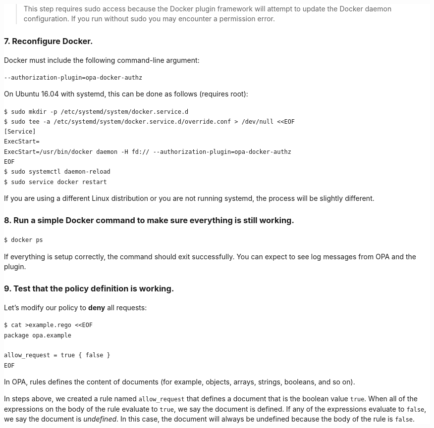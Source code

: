 > This step requires sudo access because the Docker plugin framework will attempt to update the Docker daemon configuration. If you run without sudo you may encounter a permission error.

### <a name="reconfigure-docker"></a> 7. Reconfigure Docker.

Docker must include the following command-line argument:

```shell
--authorization-plugin=opa-docker-authz
```

On Ubuntu 16.04 with systemd, this can be done as follows (requires root):

```shell
$ sudo mkdir -p /etc/systemd/system/docker.service.d
$ sudo tee -a /etc/systemd/system/docker.service.d/override.conf > /dev/null <<EOF
[Service]
ExecStart=
ExecStart=/usr/bin/docker daemon -H fd:// --authorization-plugin=opa-docker-authz
EOF
$ sudo systemctl daemon-reload
$ sudo service docker restart
```

If you are using a different Linux distribution or you are not running systemd, the process will be slightly different.

### 8. Run a simple Docker command to make sure everything is still working.

```shell
$ docker ps
```

If everything is setup correctly, the command should exit successfully. You can expect to see log messages from OPA and the plugin.

### 9. Test that the policy definition is working.

Let’s modify our policy to **deny** all requests:

```shell
$ cat >example.rego <<EOF
package opa.example

allow_request = true { false }
EOF
```

In OPA, rules defines the content of documents (for example, objects, arrays, strings, booleans, and so on).

In steps above, we created a rule named `allow_request` that defines a document that is the boolean value `true`. When all of the expressions on the body of the rule evaluate to `true`, we say the document is defined. If any of the expressions evaluate to `false`, we say the document is *undefined*. In this case, the document will always be undefined because the body of the rule is `false`.
